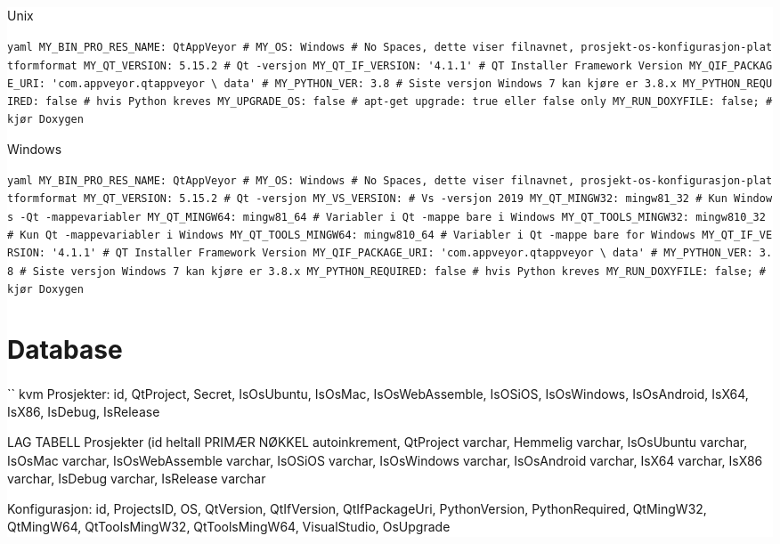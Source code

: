 Unix

`` yaml
MY_BIN_PRO_RES_NAME: QtAppVeyor #
MY_OS: Windows # No Spaces, dette viser filnavnet, prosjekt-os-konfigurasjon-plattformformat
MY_QT_VERSION: 5.15.2 # Qt -versjon
MY_QT_IF_VERSION: '4.1.1' # QT Installer Framework Version
MY_QIF_PACKAGE_URI: 'com.appveyor.qtappveyor \ data' #
MY_PYTHON_VER: 3.8 # Siste versjon Windows 7 kan kjøre er 3.8.x
MY_PYTHON_REQUIRED: false # hvis Python kreves
MY_UPGRADE_OS: false # apt-get upgrade: true eller false only
MY_RUN_DOXYFILE: false; # kjør Doxygen
``

Windows

`` yaml
MY_BIN_PRO_RES_NAME: QtAppVeyor #
MY_OS: Windows # No Spaces, dette viser filnavnet, prosjekt-os-konfigurasjon-plattformformat
MY_QT_VERSION: 5.15.2 # Qt -versjon
MY_VS_VERSION: # Vs -versjon 2019
MY_QT_MINGW32: mingw81_32 # Kun Windows -Qt -mappevariabler
MY_QT_MINGW64: mingw81_64 # Variabler i Qt -mappe bare i Windows
MY_QT_TOOLS_MINGW32: mingw810_32 # Kun Qt -mappevariabler i Windows
MY_QT_TOOLS_MINGW64: mingw810_64 # Variabler i Qt -mappe bare for Windows
MY_QT_IF_VERSION: '4.1.1' # QT Installer Framework Version
MY_QIF_PACKAGE_URI: 'com.appveyor.qtappveyor \ data' #
MY_PYTHON_VER: 3.8 # Siste versjon Windows 7 kan kjøre er 3.8.x
MY_PYTHON_REQUIRED: false # hvis Python kreves
MY_RUN_DOXYFILE: false; # kjør Doxygen
``

# Database

`` kvm
Prosjekter: id, QtProject, Secret, IsOsUbuntu, IsOsMac, IsOsWebAssemble, IsOSiOS, IsOsWindows, IsOsAndroid, IsX64, IsX86, IsDebug, IsRelease

LAG TABELL Prosjekter (id heltall PRIMÆR NØKKEL autoinkrement,
                      QtProject varchar,
                      Hemmelig varchar,
                      IsOsUbuntu varchar,
                      IsOsMac varchar,
                      IsOsWebAssemble varchar,
                      IsOSiOS varchar,
                      IsOsWindows varchar,
                      IsOsAndroid varchar,
                      IsX64 varchar,
                      IsX86 varchar,
                      IsDebug varchar,
                      IsRelease varchar

Konfigurasjon: id, ProjectsID, OS, QtVersion, QtIfVersion, QtIfPackageUri, PythonVersion, PythonRequired, QtMingW32, QtMingW64, QtToolsMingW32, QtToolsMingW64, VisualStudio, OsUpgrade

